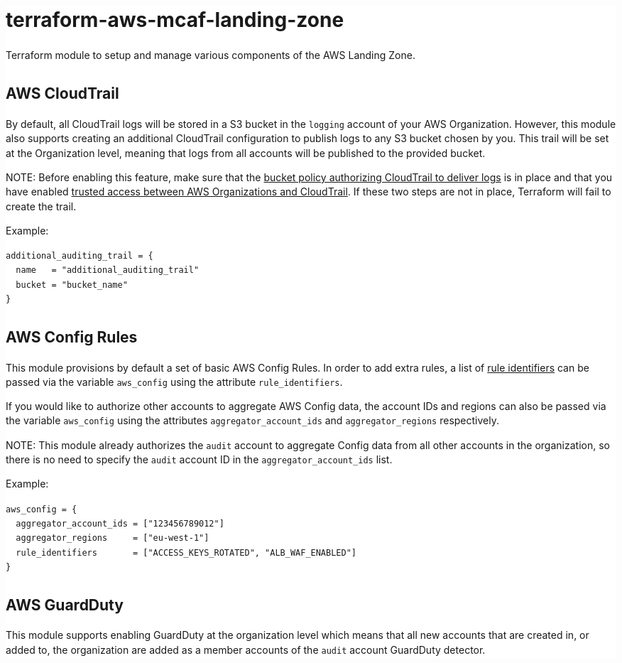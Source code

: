 # terraform-aws-mcaf-landing-zone
Terraform module to setup and manage various components of the AWS Landing Zone.

## AWS CloudTrail

By default, all CloudTrail logs will be stored in a S3 bucket in the `logging` account of your AWS Organization. However, this module also supports creating an additional CloudTrail configuration to publish logs to any S3 bucket chosen by you. This trail will be set at the Organization level, meaning that logs from all accounts will be published to the provided bucket.

NOTE: Before enabling this feature, make sure that the [bucket policy authorizing CloudTrail to deliver logs](https://aws.amazon.com/premiumsupport/knowledge-center/change-cloudtrail-trail/) is in place and that you have enabled [trusted access between AWS Organizations and CloudTrail](https://docs.aws.amazon.com/organizations/latest/userguide/services-that-can-integrate-cloudtrail.html#integrate-enable-ta-cloudtrail). If these two steps are not in place, Terraform will fail to create the trail.

Example:

```hcl
additional_auditing_trail = {
  name   = "additional_auditing_trail"
  bucket = "bucket_name"
}
```

## AWS Config Rules

This module provisions by default a set of basic AWS Config Rules. In order to add extra rules, a list of [rule identifiers](https://docs.aws.amazon.com/config/latest/developerguide/managed-rules-by-aws-config.html) can be passed via the variable `aws_config` using the attribute `rule_identifiers`.

If you would like to authorize other accounts to aggregate AWS Config data, the account IDs and regions can also be passed via the variable `aws_config` using the attributes `aggregator_account_ids` and `aggregator_regions` respectively. 

NOTE: This module already authorizes the `audit` account to aggregate Config data from all other accounts in the organization, so there is no need to specify the `audit` account ID in the `aggregator_account_ids` list.

Example:

```hcl
aws_config = {
  aggregator_account_ids = ["123456789012"]
  aggregator_regions     = ["eu-west-1"]
  rule_identifiers       = ["ACCESS_KEYS_ROTATED", "ALB_WAF_ENABLED"]
}
```

## AWS GuardDuty

This module supports enabling GuardDuty at the organization level which means that all new accounts that are created in, or added to, the organization are added as a member accounts of the `audit` account GuardDuty detector.
